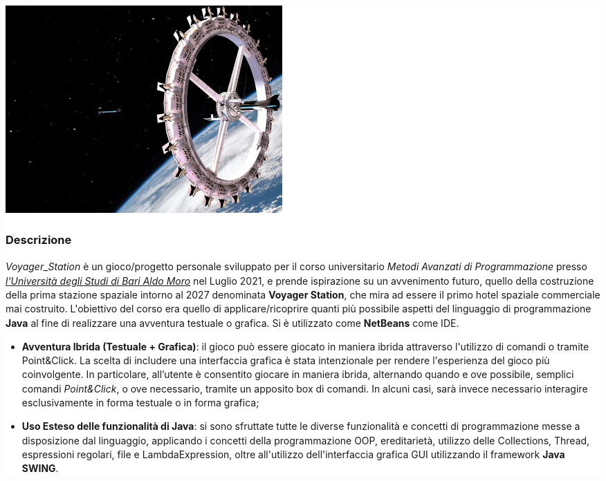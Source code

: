 <img width="400" height="300"  src="img/hotel.jpg">
</div>
</figure>

### Descrizione
*Voyager_Station* è un gioco/progetto personale sviluppato per il corso universitario *Metodi Avanzati di Programmazione* presso *[l'Università degli Studi di Bari Aldo Moro](https://www.uniba.it/it/ricerca/dipartimenti/informatica)* nel Luglio 2021, e prende ispirazione su un avvenimento futuro, quello della costruzione della prima stazione spaziale intorno al 2027 denominata **Voyager Station**, che mira ad essere il primo hotel spaziale commerciale mai costruito. L'obiettivo del corso era quello di applicare/ricoprire quanti più possibile aspetti del linguaggio di programmazione **Java** al fine di realizzare una avventura testuale o grafica. Si è utilizzato come **NetBeans** come IDE.

- **Avventura Ibrida (Testuale + Grafica)**: il gioco può essere giocato in maniera ibrida attraverso l'utilizzo di comandi o tramite Point&Click. La scelta di includere una interfaccia grafica è stata intenzionale per rendere l'esperienza del gioco più coinvolgente. In particolare, all’utente è consentito giocare in maniera ibrida, alternando quando e ove possibile, semplici comandi *Point&Click*, o ove necessario, tramite un apposito box di comandi. In alcuni casi, sarà invece necessario interagire esclusivamente in forma testuale o in forma grafica;

- **Uso Esteso delle funzionalità di Java**: si sono sfruttate tutte le diverse funzionalità e concetti di programmazione messe a disposizione dal linguaggio, applicando i concetti della programmazione OOP, ereditarietà, utilizzo delle Collections, Thread, espressioni regolari, file e LambdaExpression, oltre all'utilizzo dell'interfaccia grafica GUI utilizzando il framework **Java SWING**.
